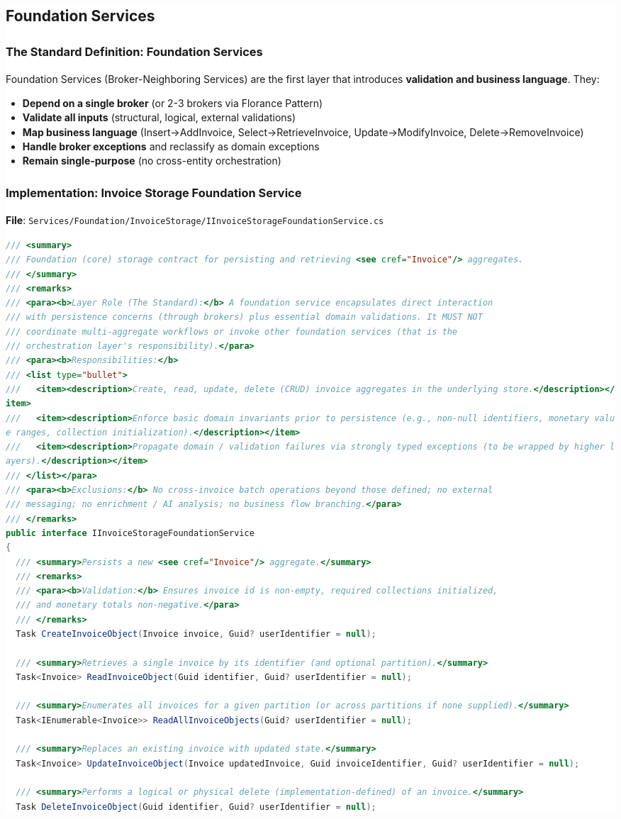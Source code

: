 
## Foundation Services

### The Standard Definition: Foundation Services

Foundation Services (Broker-Neighboring Services) are the first layer that introduces **validation and business language**. They:

- **Depend on a single broker** (or 2-3 brokers via Florance Pattern)
- **Validate all inputs** (structural, logical, external validations)
- **Map business language** (Insert→AddInvoice, Select→RetrieveInvoice, Update→ModifyInvoice, Delete→RemoveInvoice)
- **Handle broker exceptions** and reclassify as domain exceptions
- **Remain single-purpose** (no cross-entity orchestration)

### Implementation: Invoice Storage Foundation Service

**File**: `Services/Foundation/InvoiceStorage/IInvoiceStorageFoundationService.cs`

```csharp
/// <summary>
/// Foundation (core) storage contract for persisting and retrieving <see cref="Invoice"/> aggregates.
/// </summary>
/// <remarks>
/// <para><b>Layer Role (The Standard):</b> A foundation service encapsulates direct interaction
/// with persistence concerns (through brokers) plus essential domain validations. It MUST NOT
/// coordinate multi-aggregate workflows or invoke other foundation services (that is the
/// orchestration layer's responsibility).</para>
/// <para><b>Responsibilities:</b>
/// <list type="bullet">
///   <item><description>Create, read, update, delete (CRUD) invoice aggregates in the underlying store.</description></item>
///   <item><description>Enforce basic domain invariants prior to persistence (e.g., non-null identifiers, monetary value ranges, collection initialization).</description></item>
///   <item><description>Propagate domain / validation failures via strongly typed exceptions (to be wrapped by higher layers).</description></item>
/// </list></para>
/// <para><b>Exclusions:</b> No cross-invoice batch operations beyond those defined; no external
/// messaging; no enrichment / AI analysis; no business flow branching.</para>
/// </remarks>
public interface IInvoiceStorageFoundationService
{
  /// <summary>Persists a new <see cref="Invoice"/> aggregate.</summary>
  /// <remarks>
  /// <para><b>Validation:</b> Ensures invoice id is non-empty, required collections initialized,
  /// and monetary totals non-negative.</para>
  /// </remarks>
  Task CreateInvoiceObject(Invoice invoice, Guid? userIdentifier = null);

  /// <summary>Retrieves a single invoice by its identifier (and optional partition).</summary>
  Task<Invoice> ReadInvoiceObject(Guid identifier, Guid? userIdentifier = null);

  /// <summary>Enumerates all invoices for a given partition (or across partitions if none supplied).</summary>
  Task<IEnumerable<Invoice>> ReadAllInvoiceObjects(Guid? userIdentifier = null);

  /// <summary>Replaces an existing invoice with updated state.</summary>
  Task<Invoice> UpdateInvoiceObject(Invoice updatedInvoice, Guid invoiceIdentifier, Guid? userIdentifier = null);

  /// <summary>Performs a logical or physical delete (implementation-defined) of an invoice.</summary>
  Task DeleteInvoiceObject(Guid identifier, Guid? userIdentifier = null);
```